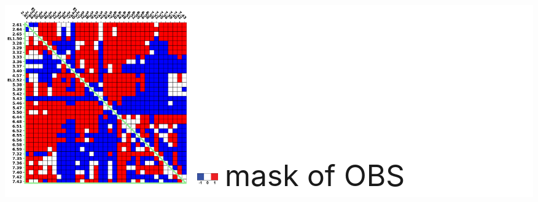 <img src="../../aminergic_receptors_2023-03/heatmaps_aminergic/dopaminergic/DRD3/subtype_bsi_matrix/combine_bsi_matrix_mask_cutoff_0.0.png" alt="drawing" width="300"/>
<img src="color_class.png" alt="drawing" width="50"/></td>
<td><font size ="20">mask of OBS</font>